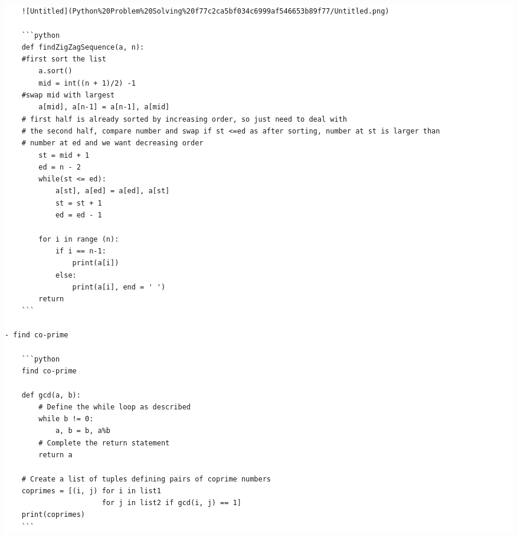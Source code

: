         ![Untitled](Python%20Problem%20Solving%20f77c2ca5bf034c6999af546653b89f77/Untitled.png)
        
        ```python
        def findZigZagSequence(a, n):
        #first sort the list
            a.sort()
            mid = int((n + 1)/2) -1
        #swap mid with largest 
            a[mid], a[n-1] = a[n-1], a[mid]
        # first half is already sorted by increasing order, so just need to deal with 
        # the second half, compare number and swap if st <=ed as after sorting, number at st is larger than 
        # number at ed and we want decreasing order
            st = mid + 1
            ed = n - 2
            while(st <= ed):
                a[st], a[ed] = a[ed], a[st]
                st = st + 1
                ed = ed - 1
        
            for i in range (n):
                if i == n-1:
                    print(a[i])
                else:
                    print(a[i], end = ' ')
            return
        ```
        
    - find co-prime
        
        ```python
        find co-prime
        
        def gcd(a, b):
            # Define the while loop as described
            while b != 0:
                a, b = b, a%b   
            # Complete the return statement
            return a
            
        # Create a list of tuples defining pairs of coprime numbers
        coprimes = [(i, j) for i in list1 
                           for j in list2 if gcd(i, j) == 1]
        print(coprimes)
        ```
        